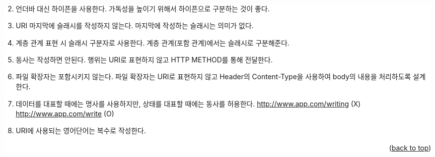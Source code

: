    2. 언더바 대신 하이픈을 사용한다.
      가독성을 높이기 위해서 하이픈으로 구분하는 것이 좋다.

   3. URI 마지막에 슬래시를 작성하지 않는다.
      마지막에 작성하는 슬래시는 의미가 없다.

   4. 계층 관계 표현 시 슬래시 구분자로 사용한다.
      계층 관계(포함 관계)에서는 슬래시로 구분해준다.

   5. 동사는 작성하면 안된다.
      행위는 URI로 표현하지 않고 HTTP METHOD를 통해 전달한다.

   6. 파일 확장자는 포함시키지 않는다.
      파일 확장자는 URI로 표현하지 않고 Header의 Content-Type을 사용하여
      body의 내용을 처리하도록 설계한다.

   7. 데이터를 대표할 때에는 명사를 사용하지만, 상태를 대표할 때에는 동사를 허용한다.
      http://www.app.com/writing (X)
      http://www.app.com/write (O)

   8. URI에 사용되는 영어단어는 복수로 작성한다.

<p align="right">(<a href="#readme-top">back to top</a>)</p>
